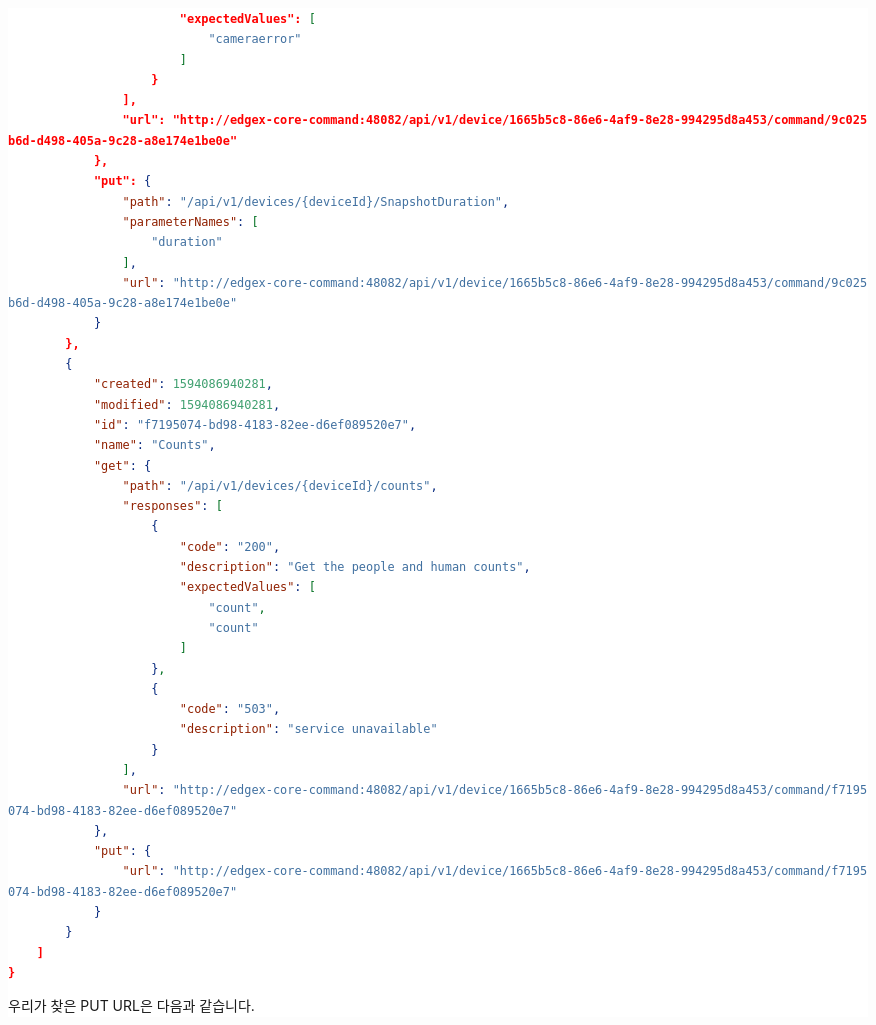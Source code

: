 ``` JSON
                        "expectedValues": [
                            "cameraerror"
                        ]
                    }
                ],
                "url": "http://edgex-core-command:48082/api/v1/device/1665b5c8-86e6-4af9-8e28-994295d8a453/command/9c025b6d-d498-405a-9c28-a8e174e1be0e"
            },
            "put": {
                "path": "/api/v1/devices/{deviceId}/SnapshotDuration",
                "parameterNames": [
                    "duration"
                ],
                "url": "http://edgex-core-command:48082/api/v1/device/1665b5c8-86e6-4af9-8e28-994295d8a453/command/9c025b6d-d498-405a-9c28-a8e174e1be0e"
            }
        },
        {
            "created": 1594086940281,
            "modified": 1594086940281,
            "id": "f7195074-bd98-4183-82ee-d6ef089520e7",
            "name": "Counts",
            "get": {
                "path": "/api/v1/devices/{deviceId}/counts",
                "responses": [
                    {
                        "code": "200",
                        "description": "Get the people and human counts",
                        "expectedValues": [
                            "count",
                            "count"
                        ]
                    },
                    {
                        "code": "503",
                        "description": "service unavailable"
                    }
                ],
                "url": "http://edgex-core-command:48082/api/v1/device/1665b5c8-86e6-4af9-8e28-994295d8a453/command/f7195074-bd98-4183-82ee-d6ef089520e7"
            },
            "put": {
                "url": "http://edgex-core-command:48082/api/v1/device/1665b5c8-86e6-4af9-8e28-994295d8a453/command/f7195074-bd98-4183-82ee-d6ef089520e7"
            }
        }
    ]
}
```

우리가 찾은 PUT URL은 다음과 같습니다. 
